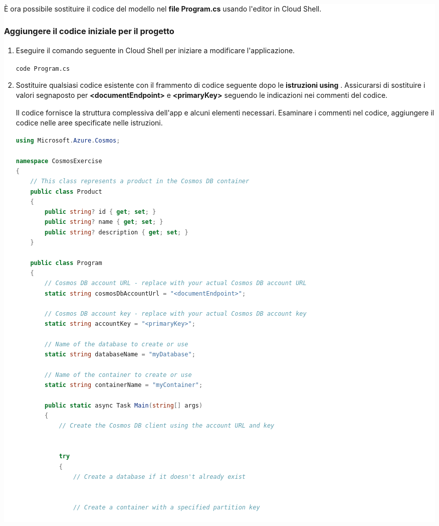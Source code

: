 È ora possibile sostituire il codice del modello nel **file Program.cs** usando l'editor in Cloud Shell.

### Aggiungere il codice iniziale per il progetto

1. Eseguire il comando seguente in Cloud Shell per iniziare a modificare l'applicazione.

    ```bash
    code Program.cs
    ```

1. Sostituire qualsiasi codice esistente con il frammento di codice seguente dopo le **istruzioni using** . Assicurarsi di sostituire i valori segnaposto per **\<documentEndpoint>** e **\<primaryKey>** seguendo le indicazioni nei commenti del codice.

    Il codice fornisce la struttura complessiva dell'app e alcuni elementi necessari. Esaminare i commenti nel codice, aggiungere il codice nelle aree specificate nelle istruzioni. 

    ```csharp
    using Microsoft.Azure.Cosmos;
    
    namespace CosmosExercise
    {
        // This class represents a product in the Cosmos DB container
        public class Product
        {
            public string? id { get; set; }
            public string? name { get; set; }
            public string? description { get; set; }
        }
    
        public class Program
        {
            // Cosmos DB account URL - replace with your actual Cosmos DB account URL
            static string cosmosDbAccountUrl = "<documentEndpoint>";
    
            // Cosmos DB account key - replace with your actual Cosmos DB account key
            static string accountKey = "<primaryKey>";
    
            // Name of the database to create or use
            static string databaseName = "myDatabase";
    
            // Name of the container to create or use
            static string containerName = "myContainer";
    
            public static async Task Main(string[] args)
            {
                // Create the Cosmos DB client using the account URL and key
    
    
                try
                {
                    // Create a database if it doesn't already exist
    
    
                    // Create a container with a specified partition key
    
    